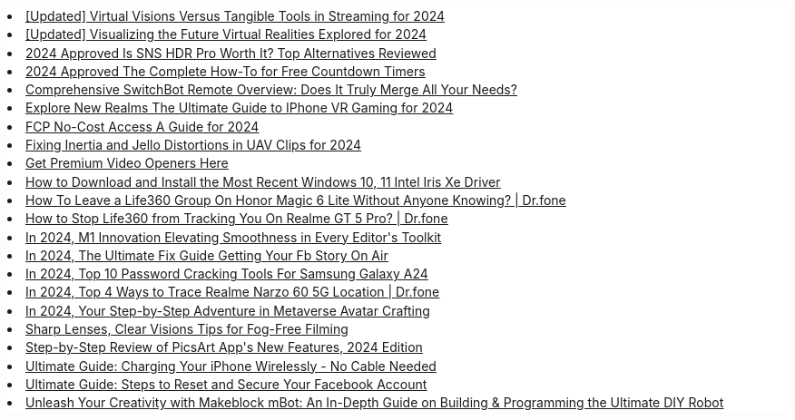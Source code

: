 <li><a href="https://fox-direct.techidaily.com/updated-virtual-visions-versus-tangible-tools-in-streaming-for-2024/"><u>[Updated] Virtual Visions Versus Tangible Tools in Streaming for 2024</u></a></li>
<li><a href="https://fox-direct.techidaily.com/updated-visualizing-the-future-virtual-realities-explored-for-2024/"><u>[Updated] Visualizing the Future  Virtual Realities Explored for 2024</u></a></li>
<li><a href="https://extra-skills.techidaily.com/2024-approved-is-sns-hdr-pro-worth-it-top-alternatives-reviewed/"><u>2024 Approved  Is SNS HDR Pro Worth It? Top Alternatives Reviewed</u></a></li>
<li><a href="https://some-skills.techidaily.com/2024-approved-the-complete-how-to-for-free-countdown-timers/"><u>2024 Approved  The Complete How-To for Free Countdown Timers</u></a></li>
<li><a href="https://hardware-reviews.techidaily.com/comprehensive-switchbot-remote-overview-does-it-truly-merge-all-your-needs/"><u>Comprehensive SwitchBot Remote Overview: Does It Truly Merge All Your Needs?</u></a></li>
<li><a href="https://fox-direct.techidaily.com/explore-new-realms-the-ultimate-guide-to-iphone-vr-gaming-for-2024/"><u>Explore New Realms  The Ultimate Guide to IPhone VR Gaming for 2024</u></a></li>
<li><a href="https://some-techniques.techidaily.com/fcp-no-cost-access-a-guide-for-2024/"><u>FCP No-Cost Access  A Guide for 2024</u></a></li>
<li><a href="https://fox-direct.techidaily.com/fixing-inertia-and-jello-distortions-in-uav-clips-for-2024/"><u>Fixing Inertia and Jello Distortions in UAV Clips for 2024</u></a></li>
<li><a href="https://fox-direct.techidaily.com/get-premium-video-openers-here/"><u>Get Premium Video Openers Here</u></a></li>
<li><a href="https://hardware-updates.techidaily.com/how-to-download-and-install-the-most-recent-windows-10-11-intel-iris-xe-driver/"><u>How to Download and Install the Most Recent Windows 10, 11 Intel Iris Xe Driver</u></a></li>
<li><a href="https://location-social.techidaily.com/how-to-leave-a-life360-group-on-honor-magic-6-lite-without-anyone-knowing-drfone-by-drfone-virtual-android/"><u>How To Leave a Life360 Group On Honor Magic 6 Lite Without Anyone Knowing? | Dr.fone</u></a></li>
<li><a href="https://change-location.techidaily.com/how-to-stop-life360-from-tracking-you-on-realme-gt-5-pro-drfone-by-drfone-virtual-android/"><u>How to Stop Life360 from Tracking You On Realme GT 5 Pro? | Dr.fone</u></a></li>
<li><a href="https://fox-direct.techidaily.com/in-2024-m1-innovation-elevating-smoothness-in-every-editors-toolkit/"><u>In 2024, M1 Innovation  Elevating Smoothness in Every Editor's Toolkit</u></a></li>
<li><a href="https://facebook-video-content.techidaily.com/in-2024-the-ultimate-fix-guide-getting-your-fb-story-on-air/"><u>In 2024, The Ultimate Fix Guide  Getting Your Fb Story On Air</u></a></li>
<li><a href="https://android-unlock.techidaily.com/in-2024-top-10-password-cracking-tools-for-samsung-galaxy-a24-by-drfone-android/"><u>In 2024, Top 10 Password Cracking Tools For Samsung Galaxy A24</u></a></li>
<li><a href="https://android-location-track.techidaily.com/in-2024-top-4-ways-to-trace-realme-narzo-60-5g-location-drfone-by-drfone-virtual-android/"><u>In 2024, Top 4 Ways to Trace Realme Narzo 60 5G Location | Dr.fone</u></a></li>
<li><a href="https://fox-direct.techidaily.com/in-2024-your-step-by-step-adventure-in-metaverse-avatar-crafting/"><u>In 2024, Your Step-by-Step Adventure in Metaverse Avatar Crafting</u></a></li>
<li><a href="https://fox-direct.techidaily.com/sharp-lenses-clear-visions-tips-for-fog-free-filming/"><u>Sharp Lenses, Clear Visions  Tips for Fog-Free Filming</u></a></li>
<li><a href="https://fox-direct.techidaily.com/step-by-step-review-of-picsart-apps-new-features-2024-edition/"><u>Step-by-Step Review of PicsArt App's New Features, 2024 Edition</u></a></li>
<li><a href="https://os-tips.techidaily.com/1723620275771-ultimate-guide-charging-your-iphone-wirelessly-no-cable-needed/"><u>Ultimate Guide: Charging Your iPhone Wirelessly - No Cable Needed</u></a></li>
<li><a href="https://techtrends.techidaily.com/ultimate-guide-steps-to-reset-and-secure-your-facebook-account/"><u>Ultimate Guide: Steps to Reset and Secure Your Facebook Account</u></a></li>
<li><a href="https://buynow-info.techidaily.com/unleash-your-creativity-with-makeblock-mbot-an-in-depth-guide-on-building-and-programming-the-ultimate-diy-robot/"><u>Unleash Your Creativity with Makeblock mBot: An In-Depth Guide on Building & Programming the Ultimate DIY Robot</u></a></li>
</ul></div>
